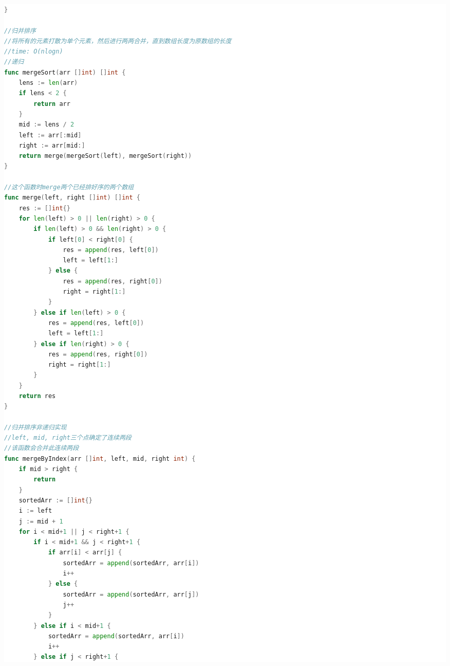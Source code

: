 ```go
}

//归并排序
//将所有的元素打散为单个元素，然后进行两两合并，直到数组长度为原数组的长度
//time: O(nlogn)
//递归
func mergeSort(arr []int) []int {
	lens := len(arr)
	if lens < 2 {
		return arr
	}
	mid := lens / 2
	left := arr[:mid]
	right := arr[mid:]
	return merge(mergeSort(left), mergeSort(right))
}

//这个函数时merge两个已经排好序的两个数组
func merge(left, right []int) []int {
	res := []int{}
	for len(left) > 0 || len(right) > 0 {
		if len(left) > 0 && len(right) > 0 {
			if left[0] < right[0] {
				res = append(res, left[0])
				left = left[1:]
			} else {
				res = append(res, right[0])
				right = right[1:]
			}
		} else if len(left) > 0 {
			res = append(res, left[0])
			left = left[1:]
		} else if len(right) > 0 {
			res = append(res, right[0])
			right = right[1:]
		}
	}
	return res
}

//归并排序非递归实现
//left, mid, right三个点确定了连续两段
//该函数会合并此连续两段
func mergeByIndex(arr []int, left, mid, right int) {
	if mid > right {
		return
	}
	sortedArr := []int{}
	i := left
	j := mid + 1
	for i < mid+1 || j < right+1 {
		if i < mid+1 && j < right+1 {
			if arr[i] < arr[j] {
				sortedArr = append(sortedArr, arr[i])
				i++
			} else {
				sortedArr = append(sortedArr, arr[j])
				j++
			}
		} else if i < mid+1 {
			sortedArr = append(sortedArr, arr[i])
			i++
		} else if j < right+1 {
```